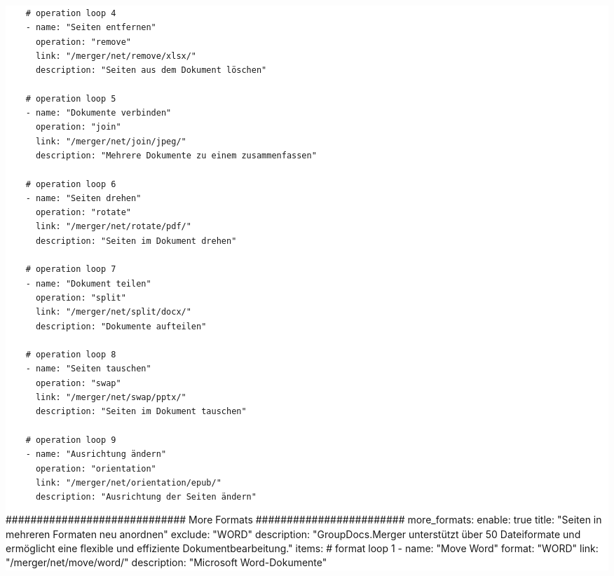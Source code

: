         # operation loop 4
        - name: "Seiten entfernen"
          operation: "remove"
          link: "/merger/net/remove/xlsx/"
          description: "Seiten aus dem Dokument löschen"

        # operation loop 5
        - name: "Dokumente verbinden"
          operation: "join"
          link: "/merger/net/join/jpeg/"
          description: "Mehrere Dokumente zu einem zusammenfassen"

        # operation loop 6
        - name: "Seiten drehen"
          operation: "rotate"
          link: "/merger/net/rotate/pdf/"
          description: "Seiten im Dokument drehen"

        # operation loop 7
        - name: "Dokument teilen"
          operation: "split"
          link: "/merger/net/split/docx/"
          description: "Dokumente aufteilen"

        # operation loop 8
        - name: "Seiten tauschen"
          operation: "swap"
          link: "/merger/net/swap/pptx/"
          description: "Seiten im Dokument tauschen"

        # operation loop 9
        - name: "Ausrichtung ändern"
          operation: "orientation"
          link: "/merger/net/orientation/epub/"
          description: "Ausrichtung der Seiten ändern"
          
        
          
############################# More Formats ########################
more_formats:
    enable: true
    title: "Seiten in mehreren Formaten neu anordnen"
    exclude: "WORD"
    description: "GroupDocs.Merger unterstützt über 50 Dateiformate und ermöglicht eine flexible und effiziente Dokumentbearbeitung."
    items: 
        # format loop 1
        - name: "Move Word"
          format: "WORD"
          link: "/merger/net/move/word/"
          description: "Microsoft Word-Dokumente"
